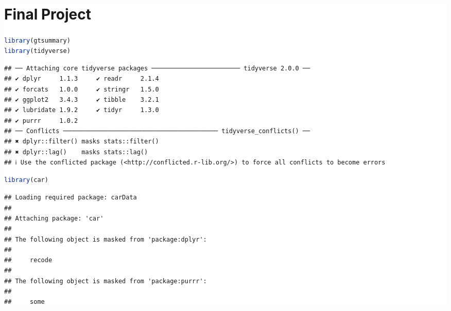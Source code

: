 Final Project
================

``` r
library(gtsummary)
library(tidyverse)
```

    ## ── Attaching core tidyverse packages ──────────────────────── tidyverse 2.0.0 ──
    ## ✔ dplyr     1.1.3     ✔ readr     2.1.4
    ## ✔ forcats   1.0.0     ✔ stringr   1.5.0
    ## ✔ ggplot2   3.4.3     ✔ tibble    3.2.1
    ## ✔ lubridate 1.9.2     ✔ tidyr     1.3.0
    ## ✔ purrr     1.0.2     
    ## ── Conflicts ────────────────────────────────────────── tidyverse_conflicts() ──
    ## ✖ dplyr::filter() masks stats::filter()
    ## ✖ dplyr::lag()    masks stats::lag()
    ## ℹ Use the conflicted package (<http://conflicted.r-lib.org/>) to force all conflicts to become errors

``` r
library(car)
```

    ## Loading required package: carData
    ## 
    ## Attaching package: 'car'
    ## 
    ## The following object is masked from 'package:dplyr':
    ## 
    ##     recode
    ## 
    ## The following object is masked from 'package:purrr':
    ## 
    ##     some
